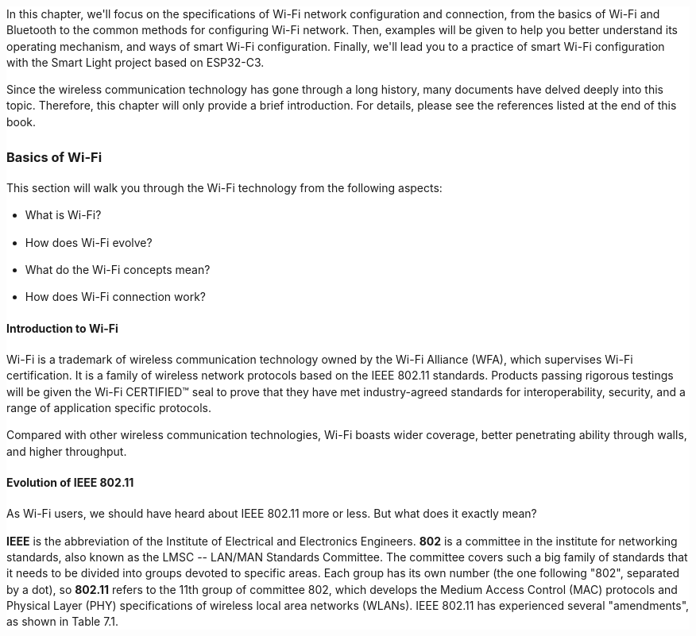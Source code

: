 


In this chapter, we'll focus on the specifications of Wi-Fi network
configuration and connection, from the basics of Wi-Fi and Bluetooth to
the common methods for configuring Wi-Fi network. Then, examples will be
given to help you better understand its operating mechanism, and ways of
smart Wi-Fi configuration. Finally, we'll lead you to a practice of
smart Wi-Fi configuration with the Smart Light project based on
ESP32-C3.

Since the wireless communication technology has gone through a long
history, many documents have delved deeply into this topic. Therefore,
this chapter will only provide a brief introduction. For details, please
see the references listed at the end of this book.

### Basics of Wi-Fi

This section will walk you through the Wi-Fi technology from the
following aspects:

-   What is Wi-Fi?

-   How does Wi-Fi evolve?

-   What do the Wi-Fi concepts mean?

-   How does Wi-Fi connection work?

#### Introduction to Wi-Fi

Wi-Fi is a trademark of wireless communication technology owned by the
Wi-Fi Alliance (WFA), which supervises Wi-Fi certification. It is a
family of wireless network protocols based on the IEEE 802.11 standards.
Products passing rigorous testings will be given the Wi-Fi CERTIFIED™
seal to prove that they have met industry-agreed standards for
interoperability, security, and a range of application specific
protocols.

Compared with other wireless communication technologies, Wi-Fi boasts
wider coverage, better penetrating ability through walls, and higher
throughput.

#### Evolution of IEEE 802.11

As Wi-Fi users, we should have heard about IEEE 802.11 more or less. But
what does it exactly mean?

**IEEE** is the abbreviation of the Institute of Electrical and
Electronics Engineers. **802** is a committee in the institute for
networking standards, also known as the LMSC -- LAN/MAN Standards
Committee. The committee covers such a big family of standards that it
needs to be divided into groups devoted to specific areas. Each group
has its own number (the one following "802", separated by a dot), so
**802.11** refers to the 11th group of committee 802, which develops the
Medium Access Control (MAC) protocols and Physical Layer (PHY)
specifications of wireless local area networks (WLANs). IEEE 802.11 has
experienced several "amendments", as shown in Table 7.1.
